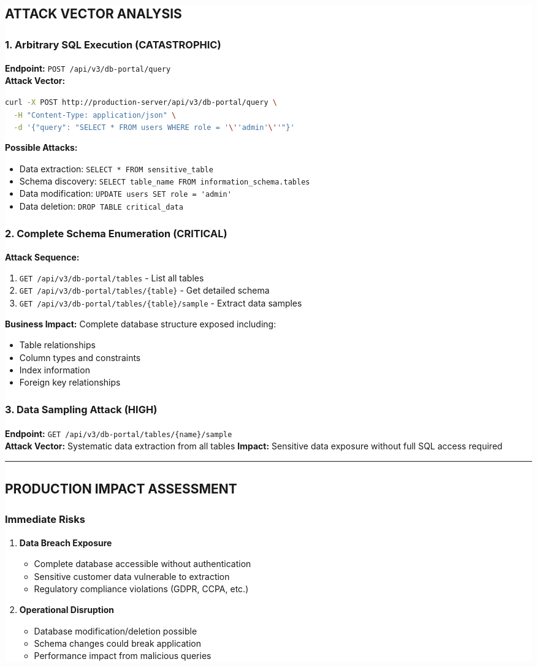 
## ATTACK VECTOR ANALYSIS

### 1. Arbitrary SQL Execution (CATASTROPHIC)

**Endpoint:** `POST /api/v3/db-portal/query`  
**Attack Vector:**
```bash
curl -X POST http://production-server/api/v3/db-portal/query \
  -H "Content-Type: application/json" \
  -d '{"query": "SELECT * FROM users WHERE role = '\''admin'\''"}'
```

**Possible Attacks:**
- Data extraction: `SELECT * FROM sensitive_table`
- Schema discovery: `SELECT table_name FROM information_schema.tables`
- Data modification: `UPDATE users SET role = 'admin'`
- Data deletion: `DROP TABLE critical_data`

### 2. Complete Schema Enumeration (CRITICAL)

**Attack Sequence:**
1. `GET /api/v3/db-portal/tables` - List all tables
2. `GET /api/v3/db-portal/tables/{table}` - Get detailed schema
3. `GET /api/v3/db-portal/tables/{table}/sample` - Extract data samples

**Business Impact:** Complete database structure exposed including:
- Table relationships
- Column types and constraints
- Index information
- Foreign key relationships

### 3. Data Sampling Attack (HIGH)

**Endpoint:** `GET /api/v3/db-portal/tables/{name}/sample`  
**Attack Vector:** Systematic data extraction from all tables
**Impact:** Sensitive data exposure without full SQL access required

---

## PRODUCTION IMPACT ASSESSMENT

### Immediate Risks

1. **Data Breach Exposure**
   - Complete database accessible without authentication
   - Sensitive customer data vulnerable to extraction
   - Regulatory compliance violations (GDPR, CCPA, etc.)

2. **Operational Disruption**
   - Database modification/deletion possible
   - Schema changes could break application
   - Performance impact from malicious queries
